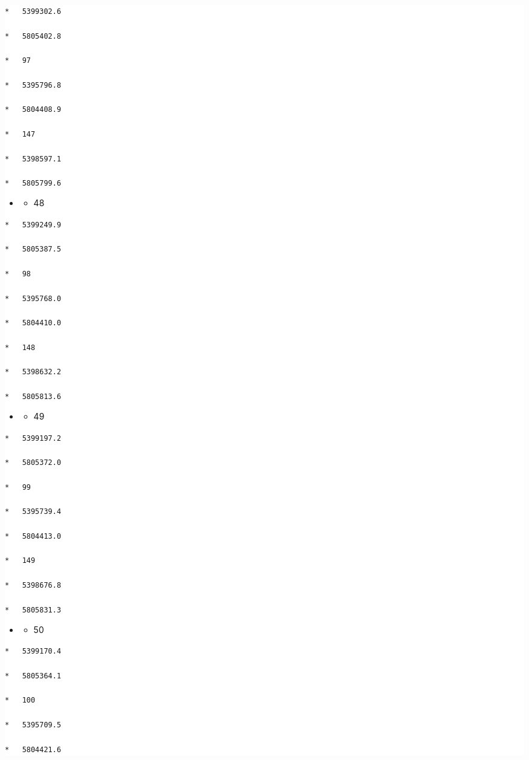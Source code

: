     *   5399302.6

    *   5805402.8

    *   97

    *   5395796.8

    *   5804408.9

    *   147

    *   5398597.1

    *   5805799.6


*    *   48

    *   5399249.9

    *   5805387.5

    *   98

    *   5395768.0

    *   5804410.0

    *   148

    *   5398632.2

    *   5805813.6


*    *   49

    *   5399197.2

    *   5805372.0

    *   99

    *   5395739.4

    *   5804413.0

    *   149

    *   5398676.8

    *   5805831.3


*    *   50

    *   5399170.4

    *   5805364.1

    *   100

    *   5395709.5

    *   5804421.6

